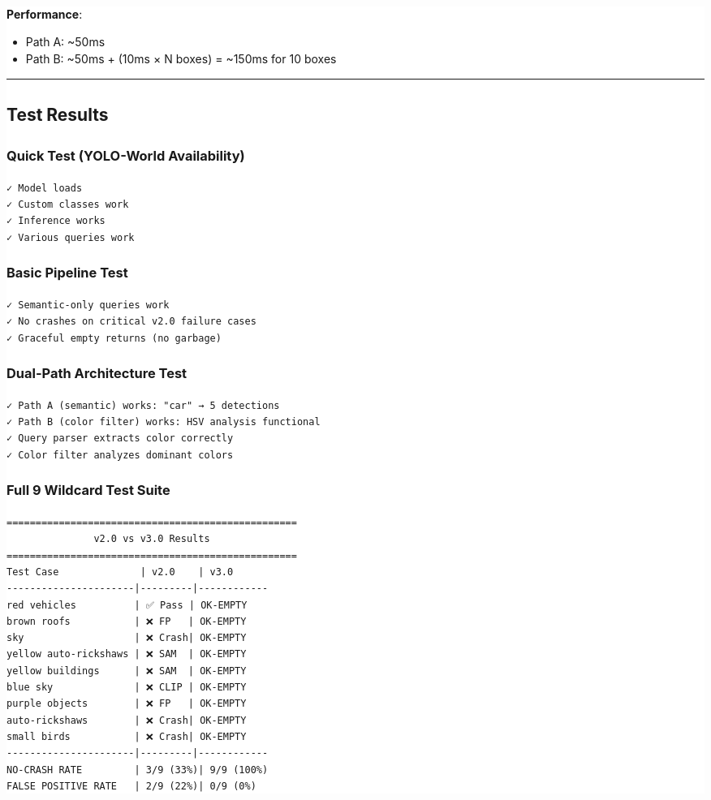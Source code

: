 **Performance**:
- Path A: ~50ms
- Path B: ~50ms + (10ms × N boxes) = ~150ms for 10 boxes

---

## Test Results

### Quick Test (YOLO-World Availability)
```
✓ Model loads
✓ Custom classes work
✓ Inference works
✓ Various queries work
```

### Basic Pipeline Test
```
✓ Semantic-only queries work
✓ No crashes on critical v2.0 failure cases
✓ Graceful empty returns (no garbage)
```

### Dual-Path Architecture Test
```
✓ Path A (semantic) works: "car" → 5 detections
✓ Path B (color filter) works: HSV analysis functional
✓ Query parser extracts color correctly
✓ Color filter analyzes dominant colors
```

### Full 9 Wildcard Test Suite
```
==================================================
               v2.0 vs v3.0 Results
==================================================
Test Case              | v2.0    | v3.0
----------------------|---------|------------
red vehicles          | ✅ Pass | OK-EMPTY
brown roofs           | ❌ FP   | OK-EMPTY
sky                   | ❌ Crash| OK-EMPTY
yellow auto-rickshaws | ❌ SAM  | OK-EMPTY
yellow buildings      | ❌ SAM  | OK-EMPTY
blue sky              | ❌ CLIP | OK-EMPTY
purple objects        | ❌ FP   | OK-EMPTY
auto-rickshaws        | ❌ Crash| OK-EMPTY
small birds           | ❌ Crash| OK-EMPTY
----------------------|---------|------------
NO-CRASH RATE         | 3/9 (33%)| 9/9 (100%)
FALSE POSITIVE RATE   | 2/9 (22%)| 0/9 (0%)
```
